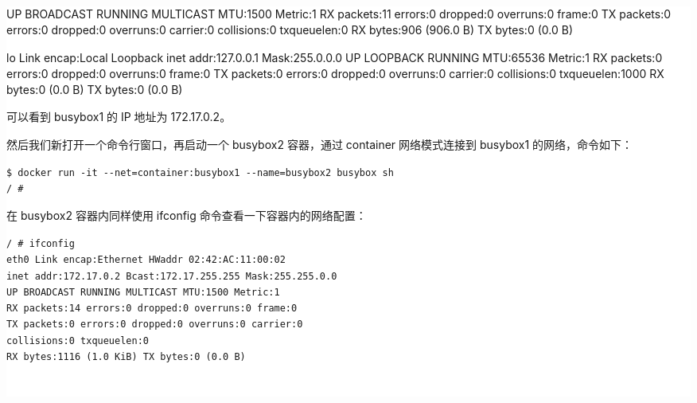 UP BROADCAST RUNNING MULTICAST MTU:<span class="hljs-number">1500</span> Metric:<span class="hljs-number">1</span>
RX packets:<span class="hljs-number">11</span> errors:<span class="hljs-number">0</span> dropped:<span class="hljs-number">0</span> overruns:<span class="hljs-number">0</span> frame:<span class="hljs-number">0</span>
TX packets:<span class="hljs-number">0</span> errors:<span class="hljs-number">0</span> dropped:<span class="hljs-number">0</span> overruns:<span class="hljs-number">0</span> carrier:<span class="hljs-number">0</span>
collisions:<span class="hljs-number">0</span> txqueuelen:<span class="hljs-number">0</span>
RX bytes:<span class="hljs-number">906</span> (<span class="hljs-number">906.0</span> B) TX bytes:<span class="hljs-number">0</span> (<span class="hljs-number">0.0</span> B)

lo Link encap:Local Loopback
inet addr:<span class="hljs-number">127.0</span><span class="hljs-number">.0</span><span class="hljs-number">.1</span> Mask:<span class="hljs-number">255.0</span><span class="hljs-number">.0</span><span class="hljs-number">.0</span>
UP LOOPBACK RUNNING MTU:<span class="hljs-number">65536</span> Metric:<span class="hljs-number">1</span>
RX packets:<span class="hljs-number">0</span> errors:<span class="hljs-number">0</span> dropped:<span class="hljs-number">0</span> overruns:<span class="hljs-number">0</span> frame:<span class="hljs-number">0</span>
TX packets:<span class="hljs-number">0</span> errors:<span class="hljs-number">0</span> dropped:<span class="hljs-number">0</span> overruns:<span class="hljs-number">0</span> carrier:<span class="hljs-number">0</span>
collisions:<span class="hljs-number">0</span> txqueuelen:<span class="hljs-number">1000</span>
RX bytes:<span class="hljs-number">0</span> (<span class="hljs-number">0.0</span> B) TX bytes:<span class="hljs-number">0</span> (<span class="hljs-number">0.0</span> B)
</code></pre>
<p data-nodeid="9745">可以看到 busybox1 的 IP 地址为 172.17.0.2。</p>
<p data-nodeid="9746">然后我们新打开一个命令行窗口，再启动一个 busybox2 容器，通过 container 网络模式连接到 busybox1 的网络，命令如下：</p>
<pre class="lang-c" data-nodeid="9747"><code data-language="c">$ docker run -it --net=container:busybox1 --name=busybox2 busybox sh
/ #
</code></pre>
<p data-nodeid="9748">在 busybox2 容器内同样使用 ifconfig 命令查看一下容器内的网络配置：</p>
<pre class="lang-c" data-nodeid="9749"><code data-language="c">/ <span class="hljs-meta"># ifconfig</span>
eth0 Link encap:Ethernet HWaddr <span class="hljs-number">02</span>:<span class="hljs-number">42</span>:AC:<span class="hljs-number">11</span>:<span class="hljs-number">00</span>:<span class="hljs-number">02</span>
inet addr:<span class="hljs-number">172.17</span><span class="hljs-number">.0</span><span class="hljs-number">.2</span> Bcast:<span class="hljs-number">172.17</span><span class="hljs-number">.255</span><span class="hljs-number">.255</span> Mask:<span class="hljs-number">255.255</span><span class="hljs-number">.0</span><span class="hljs-number">.0</span>
UP BROADCAST RUNNING MULTICAST MTU:<span class="hljs-number">1500</span> Metric:<span class="hljs-number">1</span>
RX packets:<span class="hljs-number">14</span> errors:<span class="hljs-number">0</span> dropped:<span class="hljs-number">0</span> overruns:<span class="hljs-number">0</span> frame:<span class="hljs-number">0</span>
TX packets:<span class="hljs-number">0</span> errors:<span class="hljs-number">0</span> dropped:<span class="hljs-number">0</span> overruns:<span class="hljs-number">0</span> carrier:<span class="hljs-number">0</span>
collisions:<span class="hljs-number">0</span> txqueuelen:<span class="hljs-number">0</span>
RX bytes:<span class="hljs-number">1116</span> (<span class="hljs-number">1.0</span> KiB) TX bytes:<span class="hljs-number">0</span> (<span class="hljs-number">0.0</span> B)
